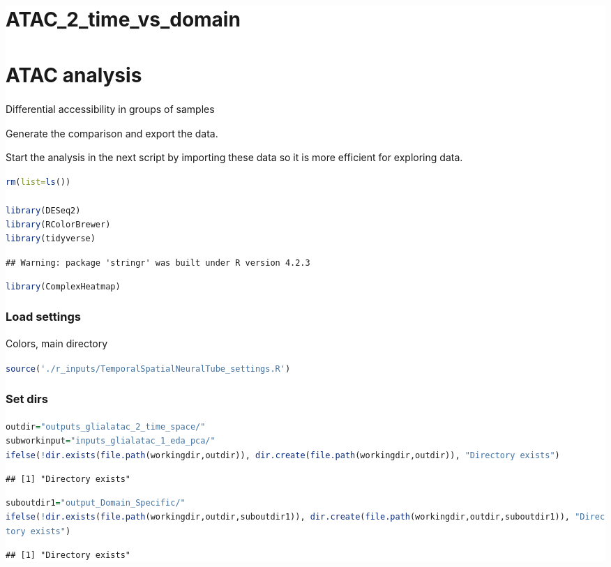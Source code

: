 ATAC_2_time_vs_domain
================

# ATAC analysis

Differential accessibility in groups of samples

Generate the comparison and export the data.

Start the analysis in the next script by importing these data so it is
more efficient for exploring data.

``` r
rm(list=ls())

library(DESeq2)
library(RColorBrewer)
library(tidyverse)
```

    ## Warning: package 'stringr' was built under R version 4.2.3

``` r
library(ComplexHeatmap)
```

### Load settings

Colors, main directory

``` r
source('./r_inputs/TemporalSpatialNeuralTube_settings.R')
```

### Set dirs

``` r
outdir="outputs_glialatac_2_time_space/"
subworkinput="inputs_glialatac_1_eda_pca/"
ifelse(!dir.exists(file.path(workingdir,outdir)), dir.create(file.path(workingdir,outdir)), "Directory exists")
```

    ## [1] "Directory exists"

``` r
suboutdir1="output_Domain_Specific/"
ifelse(!dir.exists(file.path(workingdir,outdir,suboutdir1)), dir.create(file.path(workingdir,outdir,suboutdir1)), "Directory exists")
```

    ## [1] "Directory exists"
